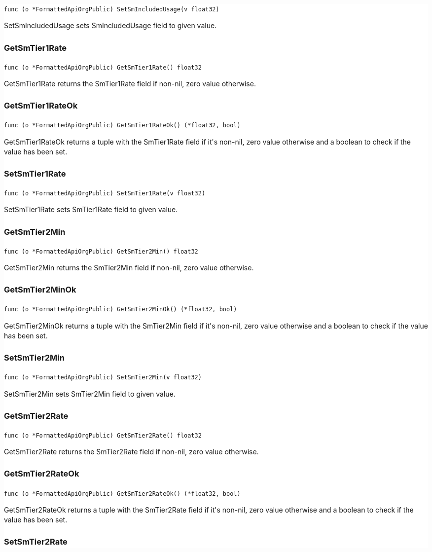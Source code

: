`func (o *FormattedApiOrgPublic) SetSmIncludedUsage(v float32)`

SetSmIncludedUsage sets SmIncludedUsage field to given value.


### GetSmTier1Rate

`func (o *FormattedApiOrgPublic) GetSmTier1Rate() float32`

GetSmTier1Rate returns the SmTier1Rate field if non-nil, zero value otherwise.

### GetSmTier1RateOk

`func (o *FormattedApiOrgPublic) GetSmTier1RateOk() (*float32, bool)`

GetSmTier1RateOk returns a tuple with the SmTier1Rate field if it's non-nil, zero value otherwise
and a boolean to check if the value has been set.

### SetSmTier1Rate

`func (o *FormattedApiOrgPublic) SetSmTier1Rate(v float32)`

SetSmTier1Rate sets SmTier1Rate field to given value.


### GetSmTier2Min

`func (o *FormattedApiOrgPublic) GetSmTier2Min() float32`

GetSmTier2Min returns the SmTier2Min field if non-nil, zero value otherwise.

### GetSmTier2MinOk

`func (o *FormattedApiOrgPublic) GetSmTier2MinOk() (*float32, bool)`

GetSmTier2MinOk returns a tuple with the SmTier2Min field if it's non-nil, zero value otherwise
and a boolean to check if the value has been set.

### SetSmTier2Min

`func (o *FormattedApiOrgPublic) SetSmTier2Min(v float32)`

SetSmTier2Min sets SmTier2Min field to given value.


### GetSmTier2Rate

`func (o *FormattedApiOrgPublic) GetSmTier2Rate() float32`

GetSmTier2Rate returns the SmTier2Rate field if non-nil, zero value otherwise.

### GetSmTier2RateOk

`func (o *FormattedApiOrgPublic) GetSmTier2RateOk() (*float32, bool)`

GetSmTier2RateOk returns a tuple with the SmTier2Rate field if it's non-nil, zero value otherwise
and a boolean to check if the value has been set.

### SetSmTier2Rate
